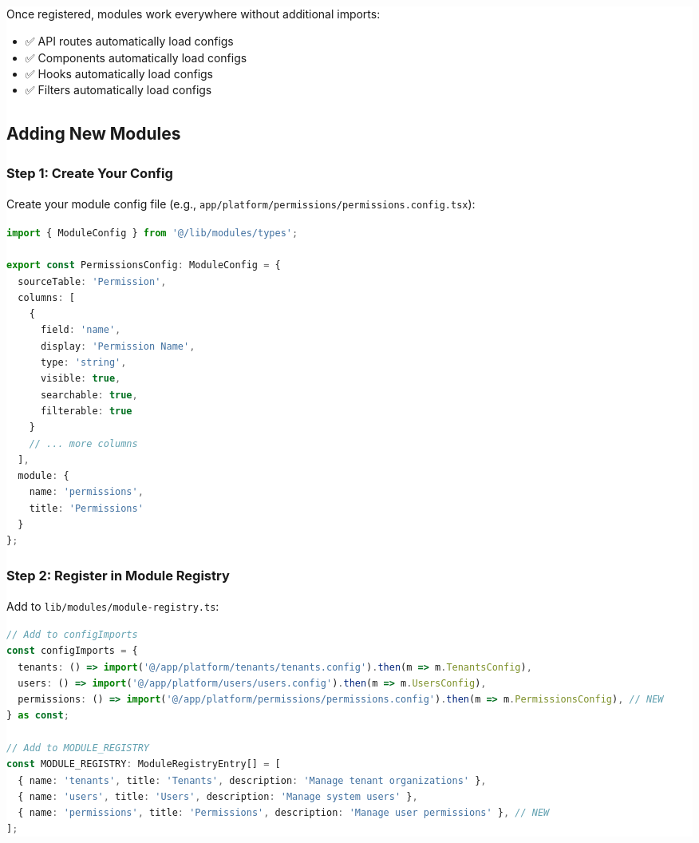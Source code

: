 Once registered, modules work everywhere without additional imports:

- ✅ API routes automatically load configs
- ✅ Components automatically load configs  
- ✅ Hooks automatically load configs
- ✅ Filters automatically load configs

## Adding New Modules

### Step 1: Create Your Config

Create your module config file (e.g., `app/platform/permissions/permissions.config.tsx`):

```typescript
import { ModuleConfig } from '@/lib/modules/types';

export const PermissionsConfig: ModuleConfig = {
  sourceTable: 'Permission',
  columns: [
    {
      field: 'name',
      display: 'Permission Name',
      type: 'string',
      visible: true,
      searchable: true,
      filterable: true
    }
    // ... more columns
  ],
  module: {
    name: 'permissions',
    title: 'Permissions'
  }
};
```

### Step 2: Register in Module Registry

Add to `lib/modules/module-registry.ts`:

```typescript
// Add to configImports
const configImports = {
  tenants: () => import('@/app/platform/tenants/tenants.config').then(m => m.TenantsConfig),
  users: () => import('@/app/platform/users/users.config').then(m => m.UsersConfig),
  permissions: () => import('@/app/platform/permissions/permissions.config').then(m => m.PermissionsConfig), // NEW
} as const;

// Add to MODULE_REGISTRY
const MODULE_REGISTRY: ModuleRegistryEntry[] = [
  { name: 'tenants', title: 'Tenants', description: 'Manage tenant organizations' },
  { name: 'users', title: 'Users', description: 'Manage system users' },
  { name: 'permissions', title: 'Permissions', description: 'Manage user permissions' }, // NEW
];
```
